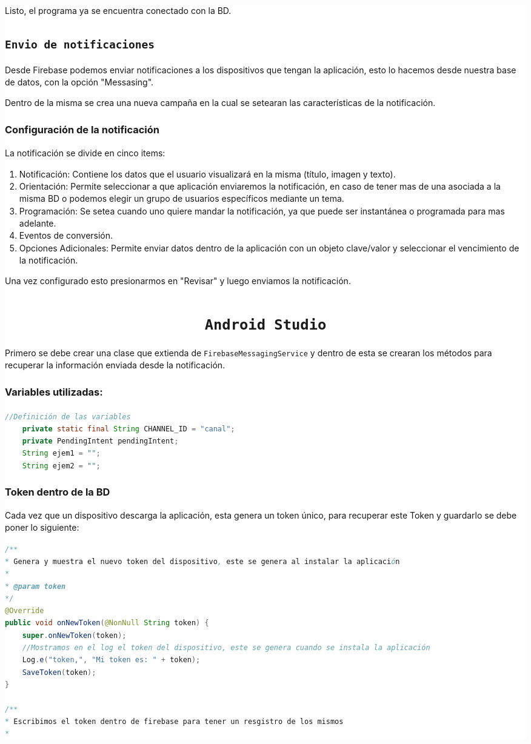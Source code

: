 </center>

Listo, el programa ya se encuentra conectado con la BD. 

## `Envio de notificaciones`
Desde Firebase podemos enviar notificaciones a los dispositivos que tengan la aplicación, esto lo hacemos desde nuestra base de datos, con la opción "Messasing".

Dentro de la misma se crea una nueva campaña en la cual se setearan las características de la notificación.

### Configuración de la notificación
La notificación se divide en cinco items:

1. Notificación: Contiene los datos que el usuario visualizará en la misma (título, imagen y texto).
2. Orientación: Permite seleccionar a que aplicación enviaremos la notificación, en caso de tener mas de una asociada a la misma BD o podemos elegir un grupo de usuarios específicos mediante un tema.
3. Programación: Se setea cuando uno quiere mandar la notificación, ya que puede ser instantánea o programada para mas adelante. 
4. Eventos de conversión.
5. Opciones Adicionales: Permite enviar datos dentro de la aplicación con un objeto clave/valor y seleccionar el vencimiento de la notificación. 

Una vez configurado esto presionarmos en "Revisar" y luego enviamos la notificación.

<center>

# `Android Studio`
</center>

Primero se debe crear una clase que extienda de `FirebaseMessagingService` y dentro de esta se crearan los métodos para recuperar la información enviada desde la notificación. 

### Variables utilizadas:

```java
//Definición de las variables
    private static final String CHANNEL_ID = "canal";
    private PendingIntent pendingIntent;
    String ejem1 = "";
    String ejem2 = "";
```
### Token dentro de la BD

Cada vez que un dispositivo descarga la aplicación, esta genera un token único, para recuperar este Token y guardarlo se debe poner lo siguiente:

```java
/**
* Genera y muestra el nuevo token del dispositivo, este se genera al instalar la aplicación
*
* @param token
*/
@Override
public void onNewToken(@NonNull String token) {
    super.onNewToken(token);
    //Mostramos en el log el token del dispositivo, este se genera cuando se instala la aplicación
    Log.e("token,", "Mi token es: " + token);
    SaveToken(token);
}

/**
* Escribimos el token dentro de firebase para tener un resgistro de los mismos
*
```